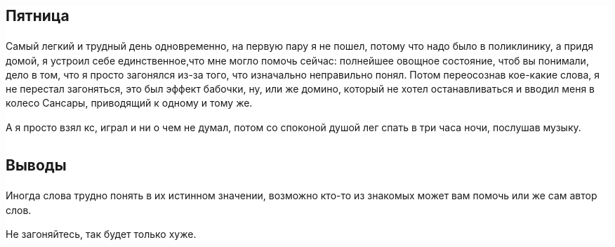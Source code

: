 ## Пятница

Самый легкий и трудный день одновременно, на первую пару я не пошел, потому что надо было в поликлинику, а придя домой, я устроил себе единственное,что мне могло помочь сейчас: полнейшее овощное состояние, чтоб вы понимали, дело в том, что я просто загонялся из-за того, что изначально неправильно понял. Потом переосознав кое-какие слова, я не перестал загоняться, это был эффект бабочки, ну, или же домино, который не хотел останавливаться и вводил меня в колесо Сансары, приводящий к одному и тому же.

А я просто взял кс, играл и ни о чем не думал, потом со споконой душой лег спать в три часа ночи, послушав музыку. 


## Выводы

Иногда слова трудно понять в их истинном значении, возможно кто-то из знакомых может вам помочь или же сам автор слов. 

Не загоняйтесь, так будет только хуже.
